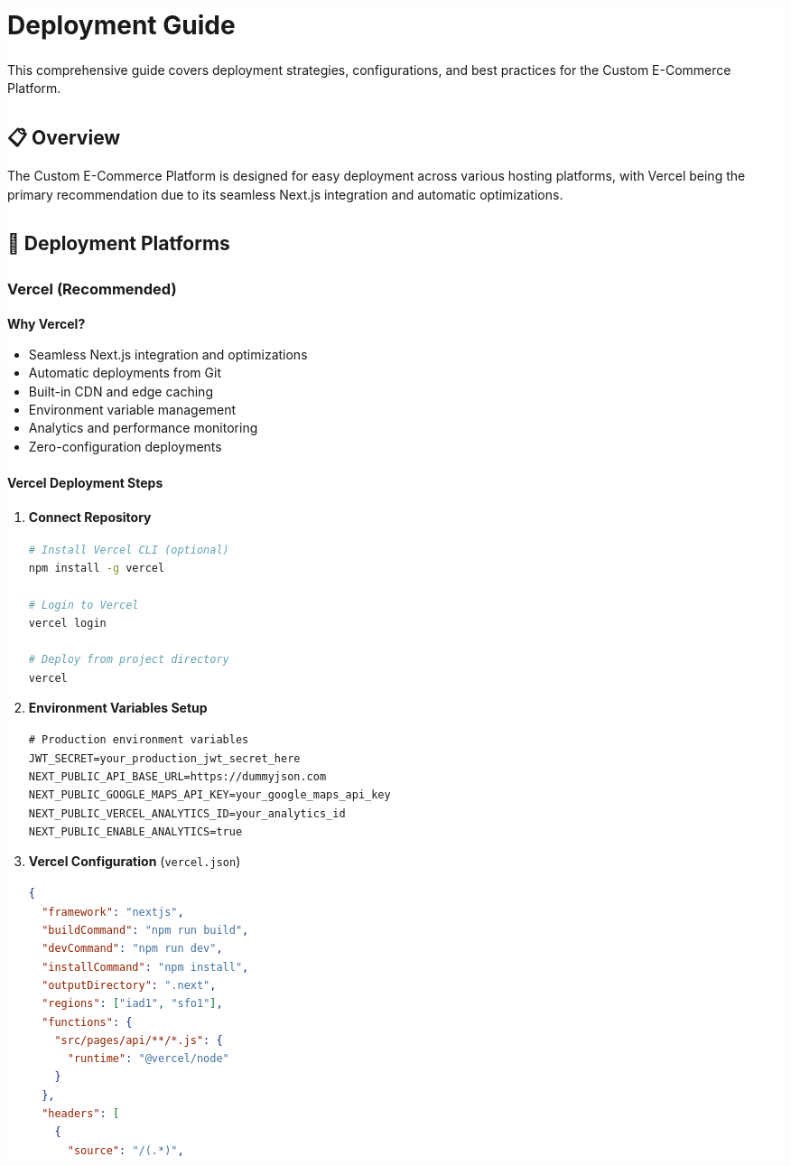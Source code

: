 # Deployment Guide

This comprehensive guide covers deployment strategies, configurations, and best practices for the Custom E-Commerce Platform.

## 📋 Overview

The Custom E-Commerce Platform is designed for easy deployment across various hosting platforms, with Vercel being the primary recommendation due to its seamless Next.js integration and automatic optimizations.

## 🚀 Deployment Platforms

### Vercel (Recommended)

**Why Vercel?**
- Seamless Next.js integration and optimizations
- Automatic deployments from Git
- Built-in CDN and edge caching
- Environment variable management
- Analytics and performance monitoring
- Zero-configuration deployments

#### Vercel Deployment Steps

1. **Connect Repository**
   ```bash
   # Install Vercel CLI (optional)
   npm install -g vercel
   
   # Login to Vercel
   vercel login
   
   # Deploy from project directory
   vercel
   ```

2. **Environment Variables Setup**
   ```env
   # Production environment variables
   JWT_SECRET=your_production_jwt_secret_here
   NEXT_PUBLIC_API_BASE_URL=https://dummyjson.com
   NEXT_PUBLIC_GOOGLE_MAPS_API_KEY=your_google_maps_api_key
   NEXT_PUBLIC_VERCEL_ANALYTICS_ID=your_analytics_id
   NEXT_PUBLIC_ENABLE_ANALYTICS=true
   ```

3. **Vercel Configuration** (`vercel.json`)
   ```json
   {
     "framework": "nextjs",
     "buildCommand": "npm run build",
     "devCommand": "npm run dev",
     "installCommand": "npm install",
     "outputDirectory": ".next",
     "regions": ["iad1", "sfo1"],
     "functions": {
       "src/pages/api/**/*.js": {
         "runtime": "@vercel/node"
       }
     },
     "headers": [
       {
         "source": "/(.*)",
   ```
